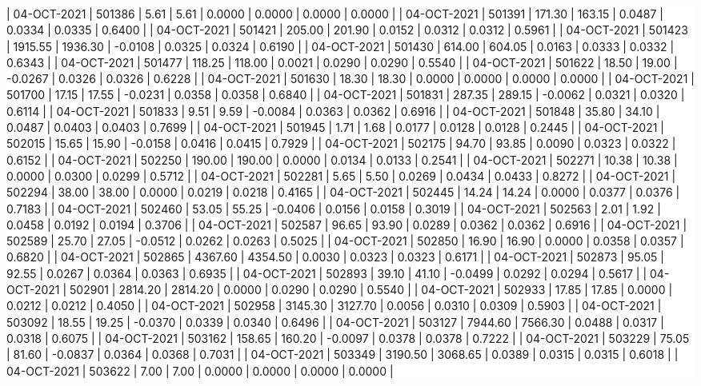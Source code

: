 | 04-OCT-2021 | 501386 | 5.61 | 5.61 | 0.0000 | 0.0000 | 0.0000 | 0.0000 |
| 04-OCT-2021 | 501391 | 171.30 | 163.15 | 0.0487 | 0.0334 | 0.0335 | 0.6400 |
| 04-OCT-2021 | 501421 | 205.00 | 201.90 | 0.0152 | 0.0312 | 0.0312 | 0.5961 |
| 04-OCT-2021 | 501423 | 1915.55 | 1936.30 | -0.0108 | 0.0325 | 0.0324 | 0.6190 |
| 04-OCT-2021 | 501430 | 614.00 | 604.05 | 0.0163 | 0.0333 | 0.0332 | 0.6343 |
| 04-OCT-2021 | 501477 | 118.25 | 118.00 | 0.0021 | 0.0290 | 0.0290 | 0.5540 |
| 04-OCT-2021 | 501622 | 18.50 | 19.00 | -0.0267 | 0.0326 | 0.0326 | 0.6228 |
| 04-OCT-2021 | 501630 | 18.30 | 18.30 | 0.0000 | 0.0000 | 0.0000 | 0.0000 |
| 04-OCT-2021 | 501700 | 17.15 | 17.55 | -0.0231 | 0.0358 | 0.0358 | 0.6840 |
| 04-OCT-2021 | 501831 | 287.35 | 289.15 | -0.0062 | 0.0321 | 0.0320 | 0.6114 |
| 04-OCT-2021 | 501833 | 9.51 | 9.59 | -0.0084 | 0.0363 | 0.0362 | 0.6916 |
| 04-OCT-2021 | 501848 | 35.80 | 34.10 | 0.0487 | 0.0403 | 0.0403 | 0.7699 |
| 04-OCT-2021 | 501945 | 1.71 | 1.68 | 0.0177 | 0.0128 | 0.0128 | 0.2445 |
| 04-OCT-2021 | 502015 | 15.65 | 15.90 | -0.0158 | 0.0416 | 0.0415 | 0.7929 |
| 04-OCT-2021 | 502175 | 94.70 | 93.85 | 0.0090 | 0.0323 | 0.0322 | 0.6152 |
| 04-OCT-2021 | 502250 | 190.00 | 190.00 | 0.0000 | 0.0134 | 0.0133 | 0.2541 |
| 04-OCT-2021 | 502271 | 10.38 | 10.38 | 0.0000 | 0.0300 | 0.0299 | 0.5712 |
| 04-OCT-2021 | 502281 | 5.65 | 5.50 | 0.0269 | 0.0434 | 0.0433 | 0.8272 |
| 04-OCT-2021 | 502294 | 38.00 | 38.00 | 0.0000 | 0.0219 | 0.0218 | 0.4165 |
| 04-OCT-2021 | 502445 | 14.24 | 14.24 | 0.0000 | 0.0377 | 0.0376 | 0.7183 |
| 04-OCT-2021 | 502460 | 53.05 | 55.25 | -0.0406 | 0.0156 | 0.0158 | 0.3019 |
| 04-OCT-2021 | 502563 | 2.01 | 1.92 | 0.0458 | 0.0192 | 0.0194 | 0.3706 |
| 04-OCT-2021 | 502587 | 96.65 | 93.90 | 0.0289 | 0.0362 | 0.0362 | 0.6916 |
| 04-OCT-2021 | 502589 | 25.70 | 27.05 | -0.0512 | 0.0262 | 0.0263 | 0.5025 |
| 04-OCT-2021 | 502850 | 16.90 | 16.90 | 0.0000 | 0.0358 | 0.0357 | 0.6820 |
| 04-OCT-2021 | 502865 | 4367.60 | 4354.50 | 0.0030 | 0.0323 | 0.0323 | 0.6171 |
| 04-OCT-2021 | 502873 | 95.05 | 92.55 | 0.0267 | 0.0364 | 0.0363 | 0.6935 |
| 04-OCT-2021 | 502893 | 39.10 | 41.10 | -0.0499 | 0.0292 | 0.0294 | 0.5617 |
| 04-OCT-2021 | 502901 | 2814.20 | 2814.20 | 0.0000 | 0.0290 | 0.0290 | 0.5540 |
| 04-OCT-2021 | 502933 | 17.85 | 17.85 | 0.0000 | 0.0212 | 0.0212 | 0.4050 |
| 04-OCT-2021 | 502958 | 3145.30 | 3127.70 | 0.0056 | 0.0310 | 0.0309 | 0.5903 |
| 04-OCT-2021 | 503092 | 18.55 | 19.25 | -0.0370 | 0.0339 | 0.0340 | 0.6496 |
| 04-OCT-2021 | 503127 | 7944.60 | 7566.30 | 0.0488 | 0.0317 | 0.0318 | 0.6075 |
| 04-OCT-2021 | 503162 | 158.65 | 160.20 | -0.0097 | 0.0378 | 0.0378 | 0.7222 |
| 04-OCT-2021 | 503229 | 75.05 | 81.60 | -0.0837 | 0.0364 | 0.0368 | 0.7031 |
| 04-OCT-2021 | 503349 | 3190.50 | 3068.65 | 0.0389 | 0.0315 | 0.0315 | 0.6018 |
| 04-OCT-2021 | 503622 | 7.00 | 7.00 | 0.0000 | 0.0000 | 0.0000 | 0.0000 |